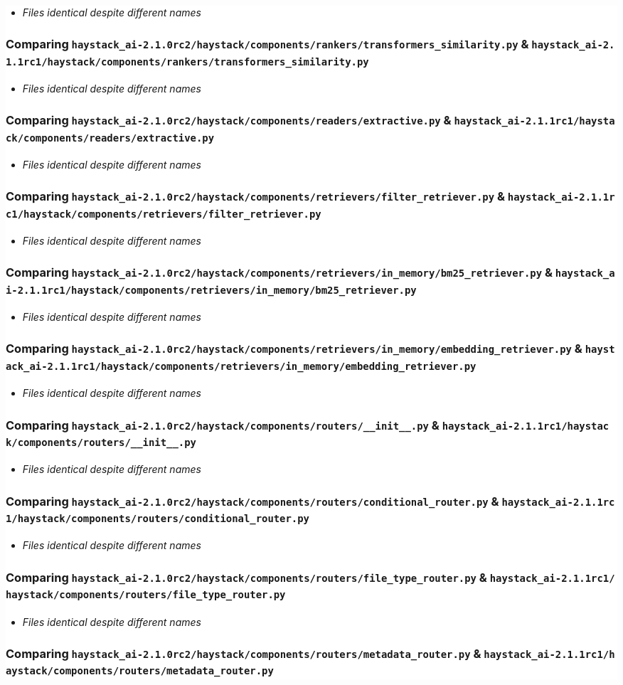  * *Files identical despite different names*

### Comparing `haystack_ai-2.1.0rc2/haystack/components/rankers/transformers_similarity.py` & `haystack_ai-2.1.1rc1/haystack/components/rankers/transformers_similarity.py`

 * *Files identical despite different names*

### Comparing `haystack_ai-2.1.0rc2/haystack/components/readers/extractive.py` & `haystack_ai-2.1.1rc1/haystack/components/readers/extractive.py`

 * *Files identical despite different names*

### Comparing `haystack_ai-2.1.0rc2/haystack/components/retrievers/filter_retriever.py` & `haystack_ai-2.1.1rc1/haystack/components/retrievers/filter_retriever.py`

 * *Files identical despite different names*

### Comparing `haystack_ai-2.1.0rc2/haystack/components/retrievers/in_memory/bm25_retriever.py` & `haystack_ai-2.1.1rc1/haystack/components/retrievers/in_memory/bm25_retriever.py`

 * *Files identical despite different names*

### Comparing `haystack_ai-2.1.0rc2/haystack/components/retrievers/in_memory/embedding_retriever.py` & `haystack_ai-2.1.1rc1/haystack/components/retrievers/in_memory/embedding_retriever.py`

 * *Files identical despite different names*

### Comparing `haystack_ai-2.1.0rc2/haystack/components/routers/__init__.py` & `haystack_ai-2.1.1rc1/haystack/components/routers/__init__.py`

 * *Files identical despite different names*

### Comparing `haystack_ai-2.1.0rc2/haystack/components/routers/conditional_router.py` & `haystack_ai-2.1.1rc1/haystack/components/routers/conditional_router.py`

 * *Files identical despite different names*

### Comparing `haystack_ai-2.1.0rc2/haystack/components/routers/file_type_router.py` & `haystack_ai-2.1.1rc1/haystack/components/routers/file_type_router.py`

 * *Files identical despite different names*

### Comparing `haystack_ai-2.1.0rc2/haystack/components/routers/metadata_router.py` & `haystack_ai-2.1.1rc1/haystack/components/routers/metadata_router.py`
